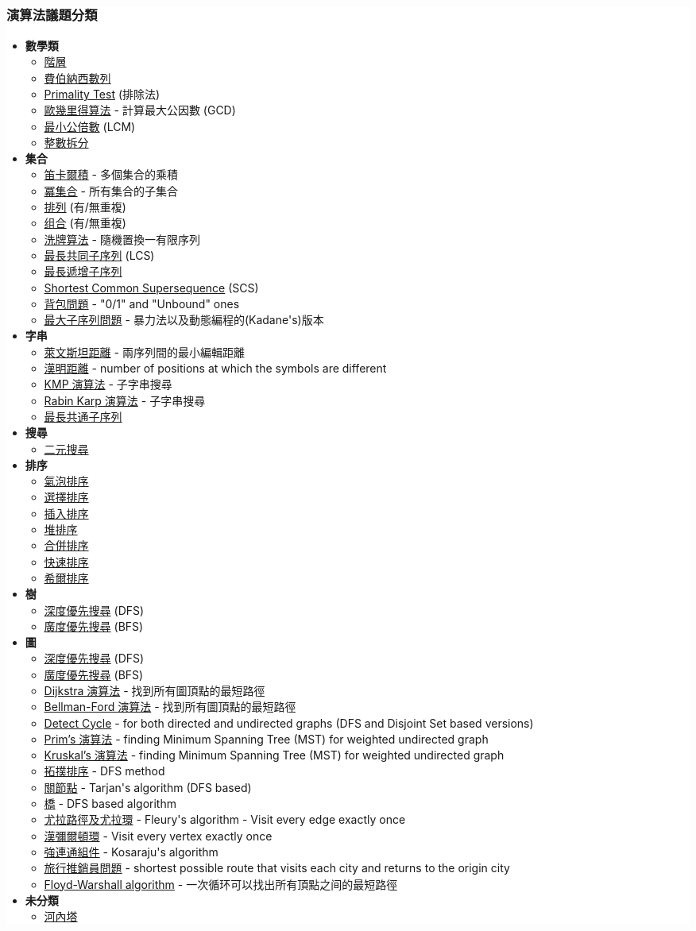 ### 演算法議題分類

- **數學類**
  - [階層](src/algorithms/math/factorial)
  - [費伯納西數列](src/algorithms/math/fibonacci)
  - [Primality Test](src/algorithms/math/primality-test) (排除法)
  - [歐幾里得算法](src/algorithms/math/euclidean-algorithm) - 計算最大公因數 (GCD)
  - [最小公倍數](src/algorithms/math/least-common-multiple) (LCM)
  - [整數拆分](src/algorithms/math/integer-partition)
- **集合**
  - [笛卡爾積](src/algorithms/sets/cartesian-product) - 多個集合的乘積
  - [冪集合](src/algorithms/sets/power-set) - 所有集合的子集合
  - [排列](src/algorithms/sets/permutations) (有/無重複)
  - [组合](src/algorithms/sets/combinations) (有/無重複)
  - [洗牌算法](src/algorithms/sets/fisher-yates) - 隨機置換一有限序列
  - [最長共同子序列](src/algorithms/sets/longest-common-subsequence) (LCS)
  - [最長遞增子序列](src/algorithms/sets/longest-increasing-subsequence)
  - [Shortest Common Supersequence](src/algorithms/sets/shortest-common-supersequence) (SCS)
  - [背包問題](src/algorithms/sets/knapsack-problem) - "0/1" and "Unbound" ones
  - [最大子序列問題](src/algorithms/sets/maximum-subarray) - 暴力法以及動態編程的(Kadane's)版本
- **字串**
  - [萊文斯坦距離](src/algorithms/string/levenshtein-distance) - 兩序列間的最小編輯距離
  - [漢明距離](src/algorithms/string/hamming-distance) - number of positions at which the symbols are different
  - [KMP 演算法](src/algorithms/string/knuth-morris-pratt) - 子字串搜尋
  - [Rabin Karp 演算法](src/algorithms/string/rabin-karp) - 子字串搜尋
  - [最長共通子序列](src/algorithms/string/longest-common-substring)
- **搜尋**
  - [二元搜尋](src/algorithms/search/binary-search)
- **排序**
  - [氣泡排序](src/algorithms/sorting/bubble-sort)
  - [選擇排序](src/algorithms/sorting/selection-sort)
  - [插入排序](src/algorithms/sorting/insertion-sort)
  - [堆排序](src/algorithms/sorting/heap-sort)
  - [合併排序](src/algorithms/sorting/merge-sort)
  - [快速排序](src/algorithms/sorting/quick-sort)
  - [希爾排序](src/algorithms/sorting/shell-sort)
- **樹**
  - [深度優先搜尋](src/algorithms/tree/depth-first-search) (DFS)
  - [廣度優先搜尋](src/algorithms/tree/breadth-first-search) (BFS)
- **圖**
  - [深度優先搜尋](src/algorithms/graph/depth-first-search) (DFS)
  - [廣度優先搜尋](src/algorithms/graph/breadth-first-search) (BFS)
  - [Dijkstra 演算法](src/algorithms/graph/dijkstra) - 找到所有圖頂點的最短路徑
  - [Bellman-Ford 演算法](src/algorithms/graph/bellman-ford) - 找到所有圖頂點的最短路徑
  - [Detect Cycle](src/algorithms/graph/detect-cycle) - for both directed and undirected graphs (DFS and Disjoint Set based versions)
  - [Prim’s 演算法](src/algorithms/graph/prim) - finding Minimum Spanning Tree (MST) for weighted undirected graph
  - [Kruskal’s 演算法](src/algorithms/graph/kruskal) - finding Minimum Spanning Tree (MST) for weighted undirected graph
  - [拓撲排序](src/algorithms/graph/topological-sorting) - DFS method
  - [關節點](src/algorithms/graph/articulation-points) - Tarjan's algorithm (DFS based)
  - [橋](src/algorithms/graph/bridges) - DFS based algorithm
  - [尤拉路徑及尤拉環](src/algorithms/graph/eulerian-path) - Fleury's algorithm - Visit every edge exactly once
  - [漢彌爾頓環](src/algorithms/graph/hamiltonian-cycle) - Visit every vertex exactly once
  - [強連通組件](src/algorithms/graph/strongly-connected-components) - Kosaraju's algorithm
  - [旅行推銷員問題](src/algorithms/graph/travelling-salesman) - shortest possible route that visits each city and returns to the origin city
  - [Floyd-Warshall algorithm](src/algorithms/graph/floyd-warshall) - 一次循环可以找出所有頂點之间的最短路徑
- **未分類**
  - [河內塔](src/algorithms/uncategorized/hanoi-tower)